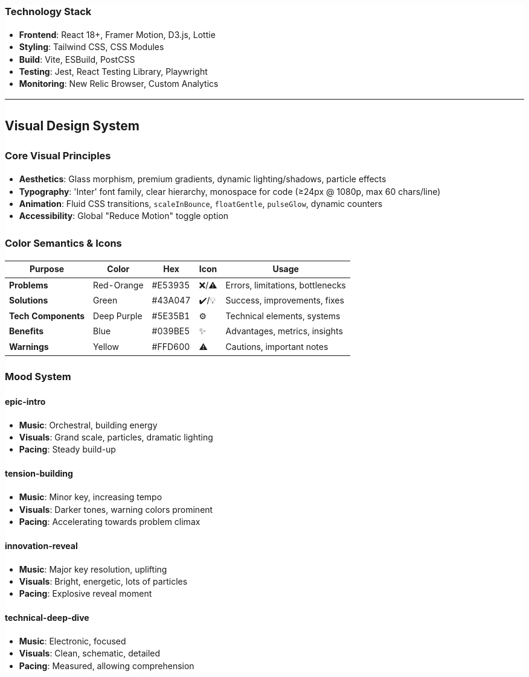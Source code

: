 ### Technology Stack
- **Frontend**: React 18+, Framer Motion, D3.js, Lottie
- **Styling**: Tailwind CSS, CSS Modules
- **Build**: Vite, ESBuild, PostCSS
- **Testing**: Jest, React Testing Library, Playwright
- **Monitoring**: New Relic Browser, Custom Analytics

---

## Visual Design System

### Core Visual Principles
- **Aesthetics**: Glass morphism, premium gradients, dynamic lighting/shadows, particle effects
- **Typography**: 'Inter' font family, clear hierarchy, monospace for code (≥24px @ 1080p, max 60 chars/line)
- **Animation**: Fluid CSS transitions, `scaleInBounce`, `floatGentle`, `pulseGlow`, dynamic counters
- **Accessibility**: Global "Reduce Motion" toggle option

### Color Semantics & Icons

| Purpose | Color | Hex | Icon | Usage |
|---------|-------|-----|------|-------|
| **Problems** | Red-Orange | #E53935 | ❌/⚠️ | Errors, limitations, bottlenecks |
| **Solutions** | Green | #43A047 | ✔️/💡 | Success, improvements, fixes |
| **Tech Components** | Deep Purple | #5E35B1 | ⚙️ | Technical elements, systems |
| **Benefits** | Blue | #039BE5 | ✨ | Advantages, metrics, insights |
| **Warnings** | Yellow | #FFD600 | ⚠️ | Cautions, important notes |

### Mood System

#### epic-intro
- **Music**: Orchestral, building energy
- **Visuals**: Grand scale, particles, dramatic lighting
- **Pacing**: Steady build-up

#### tension-building
- **Music**: Minor key, increasing tempo
- **Visuals**: Darker tones, warning colors prominent
- **Pacing**: Accelerating towards problem climax

#### innovation-reveal
- **Music**: Major key resolution, uplifting
- **Visuals**: Bright, energetic, lots of particles
- **Pacing**: Explosive reveal moment

#### technical-deep-dive
- **Music**: Electronic, focused
- **Visuals**: Clean, schematic, detailed
- **Pacing**: Measured, allowing comprehension
